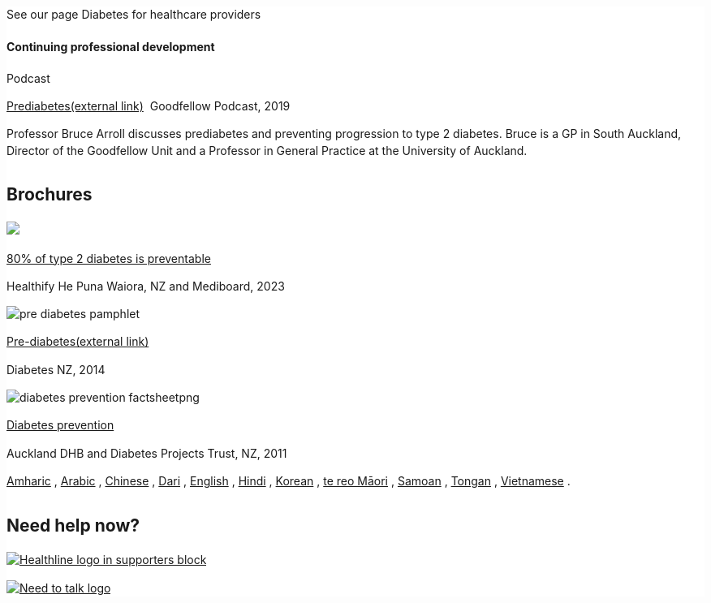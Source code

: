See our page Diabetes for healthcare providers

#### Continuing professional development

Podcast

[Prediabetes(external link)](https://www.goodfellowunit.org/podcast/pre-diabetes 'Open external link')
 Goodfellow Podcast, 2019

Professor Bruce Arroll discusses prediabetes and preventing progression to type 2 diabetes. Bruce is a GP in South Auckland, Director of the Goodfellow Unit and a Professor in General Practice at the University of Auckland.

## Brochures

![](https://healthify.nz/assets/Brochures/Mediboard-brochures/Pre-Diabetes/Prediabetes-Front__ResizedImageWzEwNiwyMjRd.png)

[80% of type 2 diabetes is preventable](/assets/Brochures/Mediboard-brochures/Pre-Diabetes/prediabetes-endocrine-health.pdf '80% of type 2 diabetes is preventable')

Healthify He Puna Waiora, NZ and Mediboard, 2023

![pre diabetes pamphlet](https://healthify.nz/assets/pre-diabetes-pamphlet.png)

[Pre-diabetes(external link)](https://static1.squarespace.com/static/5a1b161b6957daf4c4f3b326/t/5a2e443af9619a5b7c9bd2ae/1512981563310/2014-Prediabetes.pdf 'Open external link')

Diabetes NZ, 2014

![diabetes prevention factsheetpng](https://healthify.nz/assets/diabetes-prevention-factsheetpng.jpg)

[Diabetes prevention](/assets/diabetesprevention-green-fact-sheet-2011.pdf 'Diabetes prevention')

Auckland DHB and Diabetes Projects Trust, NZ, 2011

[Amharic](/assets/amh_diabetes_preventgreen.pdf 'Amharic')
, [Arabic](/assets/arabic_preventiongreen.pdf 'Arabic')
, [Chinese](/assets/mandarin_prevention.pdf 'Chinese')
, [Dari](/assets/dar_diabetes_preventgreen.pdf 'Dari')
, [English](/assets/diabetesprevention-green-fact-sheet-2011.pdf 'English')
, [Hindi](/assets/hindi_prevention.pdf 'Hindi')
, [Korean](/assets/korean_prevention.pdf 'Korean')
, [te reo Māori](/assets/mao_preventgreen.pdf 'Maori')
, [Samoan](/assets/Legacy/8515/samoan-prevention-te-whatu-ora.pdf 'Samoan')
, [Tongan](/assets/tongan-prevention-7131415-0001.pdf 'Tongan')
, [Vietnamese](/assets/vietnamese_prevention.pdf 'Vietnamese')
.

## Need help now?

[![Healthline logo in supporters block](https://healthify.nz/assets/Affiliate-Images/Healthline-Supporters-Block__ResizedImageWzMwMCwxNTBd.png)](https://www.healthy.org.nz/ 'Contact Healthline ')

[![Need to talk logo](https://healthify.nz/assets/Affiliate-Images/Need-to-talk-1737-logo-800x400__ResizedImageWzMwMCwxNTBd.png)](https://1737.org.nz/ 'Contact 1737')

